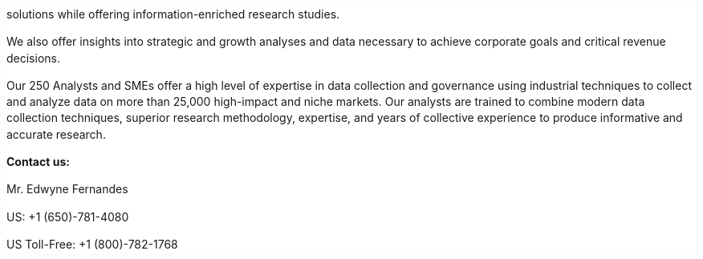 solutions while offering information-enriched research studies.</p><p id="" class="">We also offer insights into strategic and growth analyses and data necessary to achieve corporate goals and critical revenue decisions.</p><p id="" class="">Our 250 Analysts and SMEs offer a high level of expertise in data collection and governance using industrial techniques to collect and analyze data on more than 25,000 high-impact and niche markets. Our analysts are trained to combine modern data collection techniques, superior research methodology, expertise, and years of collective experience to produce informative and accurate research.</p><p id="" class=""><strong>Contact us:</strong></p><p id="" class="">Mr. Edwyne Fernandes</p><p id="" class="">US: +1 (650)-781-4080</p><p id="" class="">US Toll-Free: +1 (800)-782-1768</p>